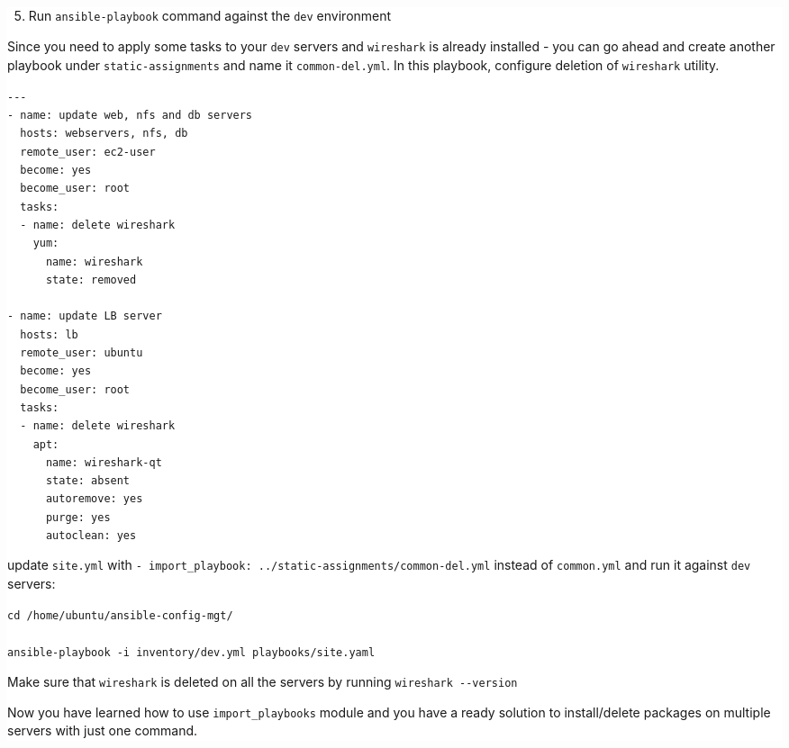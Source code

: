 5. Run `ansible-playbook` command against the `dev` environment

Since you need to apply some tasks to your `dev` servers and `wireshark` is already installed - you can go ahead and create another playbook under `static-assignments` and name it `common-del.yml`. In this playbook, configure deletion of `wireshark` utility.

```
---
- name: update web, nfs and db servers
  hosts: webservers, nfs, db
  remote_user: ec2-user
  become: yes
  become_user: root
  tasks:
  - name: delete wireshark
    yum:
      name: wireshark
      state: removed

- name: update LB server
  hosts: lb
  remote_user: ubuntu
  become: yes
  become_user: root
  tasks:
  - name: delete wireshark
    apt:
      name: wireshark-qt
      state: absent
      autoremove: yes
      purge: yes
      autoclean: yes
```

update `site.yml` with `- import_playbook: ../static-assignments/common-del.yml` instead of `common.yml` and run it against `dev` servers:

```
cd /home/ubuntu/ansible-config-mgt/

ansible-playbook -i inventory/dev.yml playbooks/site.yaml
```

Make sure that `wireshark` is deleted on all the servers by running `wireshark --version`

Now you have learned how to use `import_playbooks` module and you have a ready solution to install/delete packages on multiple servers with just one command.
